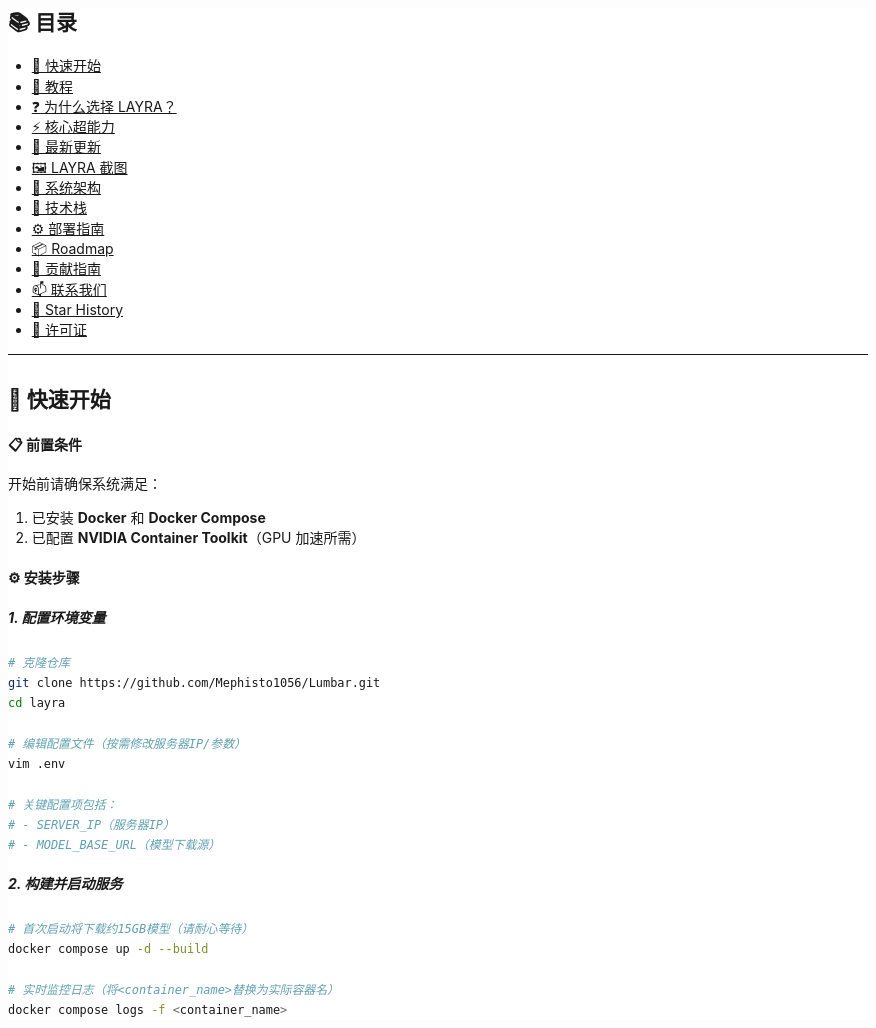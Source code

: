 
## 📚 目录

- [🚀 快速开始](#快速开始)
- [📖 教程](#教程)
- [❓ 为什么选择 LAYRA？](#为什么选择layra)
- [⚡️ 核心超能力](#核心超能力)
- [🚀 最新更新](#最新更新)
- [🖼️ LAYRA 截图](#截图)
- [🧠 系统架构](#系统架构)
- [🧰 技术栈](#技术栈)
- [⚙️ 部署指南](#部署指南)
- [📦 Roadmap](#Roadmap)
- [🤝 贡献指南](#贡献指南)
- [📫 联系我们](#联系我们)
- [🌟 Star History](#Star-History)
- [📄 许可证](#许可证)

---

<h2 id="快速开始">🚀 快速开始</h2>

#### 📋 前置条件

开始前请确保系统满足：

1. 已安装 **Docker** 和 **Docker Compose**
2. 已配置 **NVIDIA Container Toolkit**（GPU 加速所需）

#### ⚙️ 安装步骤

##### 1. 配置环境变量

```bash
# 克隆仓库
git clone https://github.com/Mephisto1056/Lumbar.git
cd layra

# 编辑配置文件（按需修改服务器IP/参数）
vim .env

# 关键配置项包括：
# - SERVER_IP（服务器IP）
# - MODEL_BASE_URL（模型下载源）
```

##### 2. 构建并启动服务

```bash
# 首次启动将下载约15GB模型（请耐心等待）
docker compose up -d --build

# 实时监控日志（将<container_name>替换为实际容器名）
docker compose logs -f <container_name>
```
